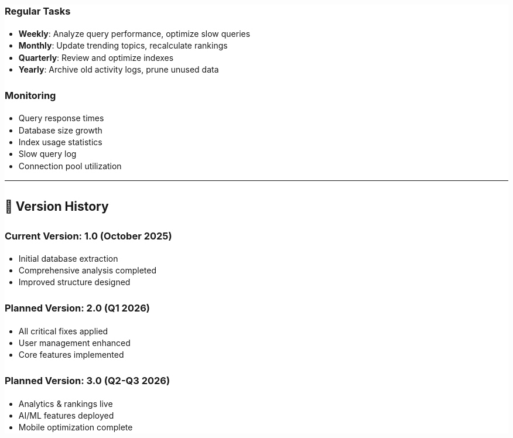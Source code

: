 ### Regular Tasks
- **Weekly**: Analyze query performance, optimize slow queries
- **Monthly**: Update trending topics, recalculate rankings
- **Quarterly**: Review and optimize indexes
- **Yearly**: Archive old activity logs, prune unused data

### Monitoring
- Query response times
- Database size growth
- Index usage statistics
- Slow query log
- Connection pool utilization

---

## 📅 Version History

### Current Version: 1.0 (October 2025)
- Initial database extraction
- Comprehensive analysis completed
- Improved structure designed

### Planned Version: 2.0 (Q1 2026)
- All critical fixes applied
- User management enhanced
- Core features implemented

### Planned Version: 3.0 (Q2-Q3 2026)
- Analytics & rankings live
- AI/ML features deployed
- Mobile optimization complete

